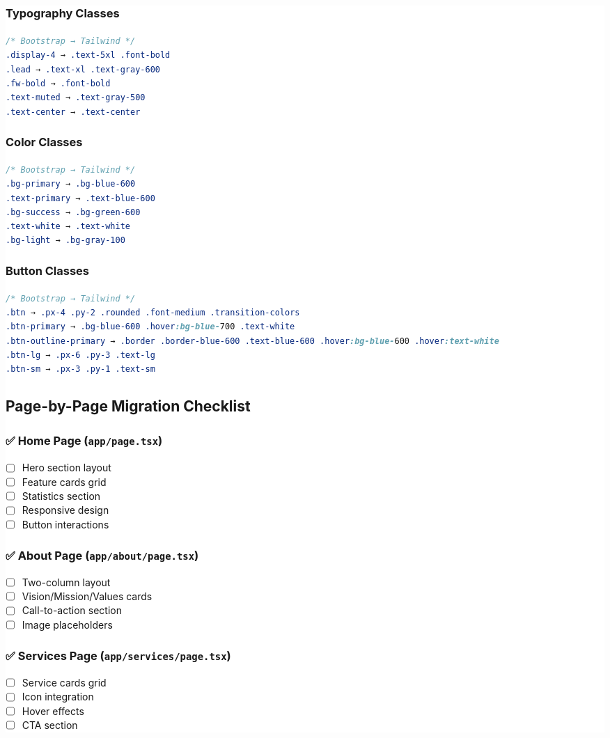 ### Typography Classes
```css
/* Bootstrap → Tailwind */
.display-4 → .text-5xl .font-bold
.lead → .text-xl .text-gray-600
.fw-bold → .font-bold
.text-muted → .text-gray-500
.text-center → .text-center
```

### Color Classes
```css
/* Bootstrap → Tailwind */
.bg-primary → .bg-blue-600
.text-primary → .text-blue-600
.bg-success → .bg-green-600
.text-white → .text-white
.bg-light → .bg-gray-100
```

### Button Classes
```css
/* Bootstrap → Tailwind */
.btn → .px-4 .py-2 .rounded .font-medium .transition-colors
.btn-primary → .bg-blue-600 .hover:bg-blue-700 .text-white
.btn-outline-primary → .border .border-blue-600 .text-blue-600 .hover:bg-blue-600 .hover:text-white
.btn-lg → .px-6 .py-3 .text-lg
.btn-sm → .px-3 .py-1 .text-sm
```

## Page-by-Page Migration Checklist

### ✅ Home Page (`app/page.tsx`)
- [ ] Hero section layout
- [ ] Feature cards grid
- [ ] Statistics section
- [ ] Responsive design
- [ ] Button interactions

### ✅ About Page (`app/about/page.tsx`)
- [ ] Two-column layout
- [ ] Vision/Mission/Values cards
- [ ] Call-to-action section
- [ ] Image placeholders

### ✅ Services Page (`app/services/page.tsx`)
- [ ] Service cards grid
- [ ] Icon integration
- [ ] Hover effects
- [ ] CTA section
